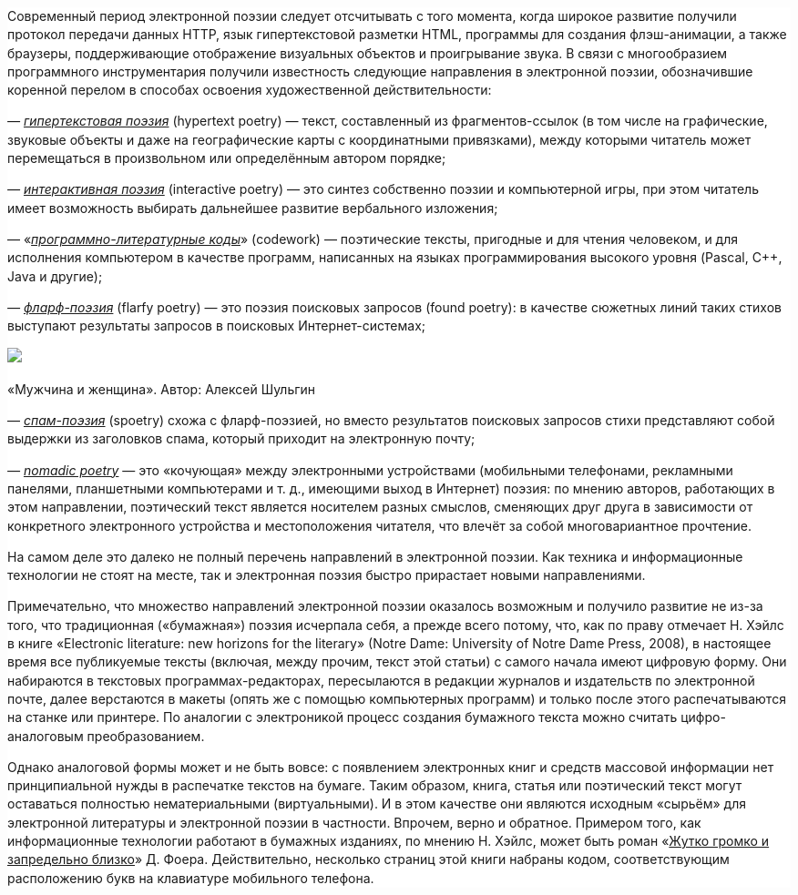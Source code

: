 Современный период электронной поэзии следует отсчитывать с того мо­мента, когда широкое развитие получили протокол передачи данных HTTP, язык гипертекс­товой разметки HTML, программы для создания флэш-анимации, а также браузеры, поддер­живающие отображение визуальных объектов и проигрывание звука. В связи с многообразием программного инструментария получили известность следующие направления в электронной поэзии, обозначившие коренной перелом в способах освоения художественной действительности:

_— [гипертекстовая поэзия](http://marquis-the-cat.livejournal.com/42137.html)_ (hypertext poetry) — текст, составленный из фрагментов-ссылок (в том числе на графические, звуковые объекты и даже на географические карты с координатными привязками), между которыми чита­тель может перемещаться в произвольном или определённым автором порядке;

_— [интерактивная поэзия](http://www.year01.com/archive/nomadlingo/door5.html)_ (interactive poetry) — это синтез собственно поэзии и компьютерной игры, при этом читатель имеет возможность выбирать дальнейшее развитие вербального изложения;

— «_[программно-литературные коды](http://nickm.com/)_» (codework) — поэтические тексты, при­годные и для чтения человеком, и для исполнения компьютером в ка­честве программ, написанных на языках программирования высокого уровня (Pascal, C++, Java и другие);

_— [фларф-поэзия](http://www.foundpoetryreview.com/)_ (flarfy poetry) — это поэзия поисковых запросов (found poetry): в качестве сюжетных линий таких стихов выступают результаты запросов в поисковых Интернет-системах;

![](https://assets.discours.io/unsafe/900x/production/image/c9489eb0-a54b-11e8-bfc7-9b5979ddfe3f.jpeg)

«Мужчина и женщина». Автор: Алексей Шульгин​

— _[спам-поэзия](http://www.spoetry.org/)_ (spoetry) схожа с фларф-поэзией, но вместо результатов поисковых запросов стихи представляют собой выдержки из заголовков спама, который приходит на электронную почту;

_— [nomadiс poetry](http://www.poetrysoup.com/poems/nomadic)_ — это «кочующая» между электронными устройствами (мобильными телефонами, рекламными панелями, планшетными компьютерами и т. д., имеющими выход в Интернет) поэзия: по мнению авторов, работающих в этом направлении, поэтический текст является носителем разных смыслов, сменяющих друг друга в зависимости от конкретного электронного устройства и местоположения читателя, что влечёт за собой многовариантное прочтение.

На самом деле это далеко не полный перечень направлений в электронной поэзии. Как техника и информационные технологии не стоят на месте, так и электронная поэзия быстро прирастает новыми направлениями.

Примечательно, что множество направлений электронной поэзии оказалось возможным и получило развитие не из-за того, что традиционная («бумажная») поэзия исчерпала себя, а прежде всего по­тому, что, как по праву отмечает Н. Хэйлс в книге «Electronic literature: new horizons for the li­terary» (Notre Dame: University of Notre Dame Press, 2008), в настоящее время все публикуемые тексты (включая, между прочим, текст этой статьи) с самого начала имеют цифровую форму. Они набираются в текстовых программах-редакторах, пересылаются в редакции журналов и из­дательств по электронной почте, далее верстаются в макеты (опять же с помощью компьютерных программ) и только после этого распечатываются на станке или принтере. По аналогии с электроникой процесс создания бумажного текста можно считать цифро-аналоговым преобразованием.

Однако аналоговой формы может и не быть вовсе: с появлением электронных книг и средств массовой информации нет принципиальной нужды в распечатке текстов на бумаге. Таким образом, книга, статья или поэтический текст могут оставаться полностью нематериальными (виртуальными). И в этом качестве они являются исходным «сырьём» для электронной литературы и электронной поэзии в частности. Впрочем, верно и обратное. Примером того, как информационные технологии работают в бумажных изданиях, по мнению Н. Хэйлс, может быть роман «[Жутко громко и запредельно близко](http://detectivebooks.ru/book/11367263)» Д. Фоера. Действительно, несколько страниц этой книги набраны кодом, соответствующим расположению букв на клавиатуре мобильного телефона.
